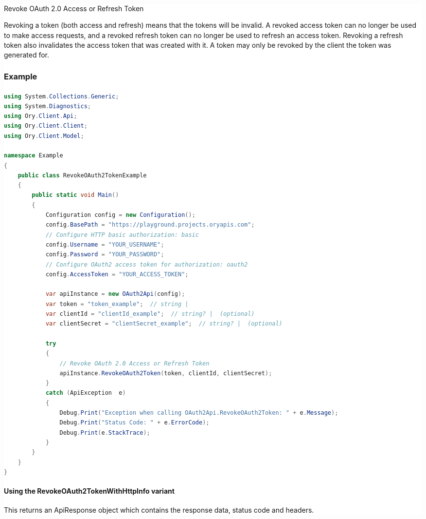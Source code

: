 Revoke OAuth 2.0 Access or Refresh Token

Revoking a token (both access and refresh) means that the tokens will be invalid. A revoked access token can no longer be used to make access requests, and a revoked refresh token can no longer be used to refresh an access token. Revoking a refresh token also invalidates the access token that was created with it. A token may only be revoked by the client the token was generated for.

### Example
```csharp
using System.Collections.Generic;
using System.Diagnostics;
using Ory.Client.Api;
using Ory.Client.Client;
using Ory.Client.Model;

namespace Example
{
    public class RevokeOAuth2TokenExample
    {
        public static void Main()
        {
            Configuration config = new Configuration();
            config.BasePath = "https://playground.projects.oryapis.com";
            // Configure HTTP basic authorization: basic
            config.Username = "YOUR_USERNAME";
            config.Password = "YOUR_PASSWORD";
            // Configure OAuth2 access token for authorization: oauth2
            config.AccessToken = "YOUR_ACCESS_TOKEN";

            var apiInstance = new OAuth2Api(config);
            var token = "token_example";  // string | 
            var clientId = "clientId_example";  // string? |  (optional) 
            var clientSecret = "clientSecret_example";  // string? |  (optional) 

            try
            {
                // Revoke OAuth 2.0 Access or Refresh Token
                apiInstance.RevokeOAuth2Token(token, clientId, clientSecret);
            }
            catch (ApiException  e)
            {
                Debug.Print("Exception when calling OAuth2Api.RevokeOAuth2Token: " + e.Message);
                Debug.Print("Status Code: " + e.ErrorCode);
                Debug.Print(e.StackTrace);
            }
        }
    }
}
```

#### Using the RevokeOAuth2TokenWithHttpInfo variant
This returns an ApiResponse object which contains the response data, status code and headers.
